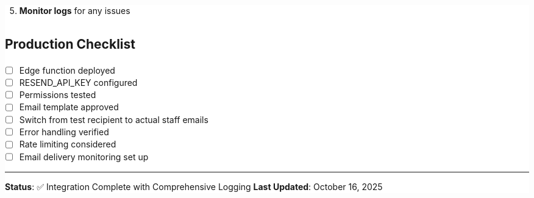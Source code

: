 5. **Monitor logs** for any issues

## Production Checklist

- [ ] Edge function deployed
- [ ] RESEND_API_KEY configured
- [ ] Permissions tested
- [ ] Email template approved
- [ ] Switch from test recipient to actual staff emails
- [ ] Error handling verified
- [ ] Rate limiting considered
- [ ] Email delivery monitoring set up

---

**Status**: ✅ Integration Complete with Comprehensive Logging
**Last Updated**: October 16, 2025
